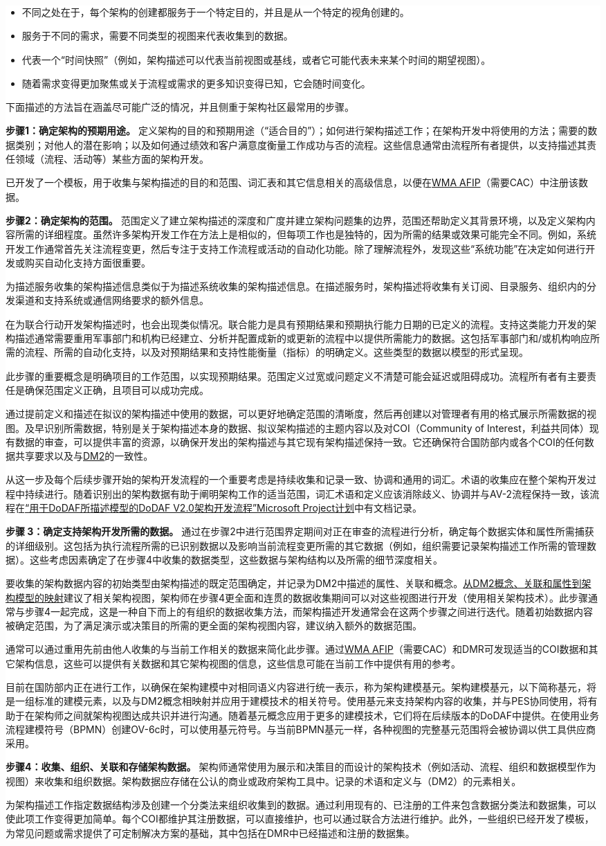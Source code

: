 -   不同之处在于，每个架构的创建都服务于一个特定目的，并且是从一个特定的视角创建的。

-   服务于不同的需求，需要不同类型的视图来代表收集到的数据。

-   代表一个“时间快照”（例如，架构描述可以代表当前视图或基线，或者它可能代表未来某个时间的期望视图）。

-   随着需求变得更加聚焦或关于流程或需求的更多知识变得已知，它会随时间变化。

下面描述的方法旨在涵盖尽可能广泛的情况，并且侧重于架构社区最常用的步骤。

**步骤1：确定架构的预期用途。** 定义架构的目的和预期用途（“适合目的”）；如何进行架构描述工作；在架构开发中将使用的方法；需要的数据类别；对他人的潜在影响；以及如何通过绩效和客户满意度衡量工作成功与否的流程。这些信息通常由流程所有者提供，以支持描述其责任领域（流程、活动等）某些方面的架构开发。

已开发了一个模板，用于收集与架构描述的目的和范围、词汇表和其它信息相关的高级信息，以便在[WMA
AFIP](https://wmaafip.csd.disa.mil/home)（需要CAC）中注册该数据。

**步骤2：确定架构的范围。** 范围定义了建立架构描述的深度和广度并建立架构问题集的边界，范围还帮助定义其背景环境，以及定义架构内容所需的详细程度。虽然许多架构开发工作在方法上是相似的，但每项工作也是独特的，因为所需的结果或效果可能完全不同。例如，系统开发工作通常首先关注流程变更，然后专注于支持工作流程或活动的自动化功能。除了理解流程外，发现这些“系统功能”在决定如何进行开发或购买自动化支持方面很重要。

为描述服务收集的架构描述信息类似于为描述系统收集的架构描述信息。在描述服务时，架构描述将收集有关订阅、目录服务、组织内的分发渠道和支持系统或通信网络要求的额外信息。

在为联合行动开发架构描述时，也会出现类似情况。联合能力是具有预期结果和预期执行能力日期的已定义的流程。支持这类能力开发的架构描述通常需要重用军事部门和机构已经建立、分析并配置成新的或更新的流程中以提供所需能力的数据。这包括军事部门和/或机构响应所需的流程、所需的自动化支持，以及对预期结果和支持性能衡量（指标）的明确定义。这些类型的数据以模型的形式呈现。

此步骤的重要概念是明确项目的工作范围，以实现预期结果。范围定义过宽或问题定义不清楚可能会延迟或阻碍成功。流程所有者有主要责任是确保范围定义正确，且项目可以成功完成。

通过提前定义和描述在拟议的架构描述中使用的数据，可以更好地确定范围的清晰度，然后再创建以对管理者有用的格式展示所需数据的视图。及早识别所需数据，特别是关于架构描述本身的数据、拟议架构描述的主题内容以及对COI（Community
of
Interest，利益共同体）现有数据的审查，可以提供丰富的资源，以确保开发出的架构描述与其它现有架构描述保持一致。它还确保符合国防部内或各个COI的任何数据共享要求以及与[DM2](https://dodcio.defense.gov/Library/DoDArchitectureFramework/dodaf20_dm2.aspx)的一致性。

从这一步及每个后续步骤开始的架构开发流程的一个重要考虑是持续收集和记录一致、协调和通用的词汇。术语的收集应在整个架构开发过程中持续进行。随着识别出的架构数据有助于阐明架构工作的适当范围，词汇术语和定义应该消除歧义、协调并与AV-2流程保持一致，该流程在[“用于DoDAF所描述模型的DoDAF
V2.0架构开发流程”Microsoft
Project计划](https://dodcio.defense.gov/Library/DoDArchitectureFramework/dodaf20_models.aspx)中有文档记录。

**步骤 3：确定支持架构开发所需的数据。** 通过在步骤2中进行范围界定期间对正在审查的流程进行分析，确定每个数据实体和属性所需捕获的详细级别。这包括为执行流程所需的已识别数据以及影响当前流程变更所需的其它数据（例如，组织需要记录架构描述工作所需的管理数据）。这些考虑因素确定了在步骤4中收集的数据类型，这些数据与架构结构以及所需的细节深度相关。

要收集的架构数据内容的初始类型由架构描述的既定范围确定，并记录为DM2中描述的属性、关联和概念。[从DM2概念、关联和属性到架构模型的映射](https://dodcio.defense.gov/Library/DoDArchitectureFramework/dodaf20_mapping.aspx)建议了相关架构视图，架构师在步骤4更全面和连贯的数据收集期间可以对这些视图进行开发（使用相关架构技术）。此步骤通常与步骤4一起完成，这是一种自下而上的有组织的数据收集方法，而架构描述开发通常会在这两个步骤之间进行迭代。随着初始数据内容被确定范围，为了满足演示或决策目的所需的更全面的架构视图内容，建议纳入额外的数据范围。

通常可以通过重用先前由他人收集的与当前工作相关的数据来简化此步骤。通过[WMA
AFIP](https://wmaafip.csd.disa.mil/home)（需要CAC）和DMR可发现适当的COI数据和其它架构信息，这些可以提供有关数据和其它架构视图的信息，这些信息可能在当前工作中提供有用的参考。

目前在国防部内正在进行工作，以确保在架构建模中对相同语义内容进行统一表示，称为架构建模基元。架构建模基元，以下简称基元，将是一组标准的建模元素，以及与DM2概念相映射并应用于建模技术的相关符号。使用基元来支持架构内容的收集，并与PES协同使用，将有助于在架构师之间就架构视图达成共识并进行沟通。随着基元概念应用于更多的建模技术，它们将在后续版本的DoDAF中提供。在使用业务流程建模符号（BPMN）创建OV-6c时，可以使用基元符号。与当前BPMN基元一样，各种视图的完整基元范围将会被协调以供工具供应商采用。

**步骤4：收集、组织、关联和存储架构数据。** 架构师通常使用为展示和决策目的而设计的架构技术（例如活动、流程、组织和数据模型作为视图）来收集和组织数据。架构数据应存储在公认的商业或政府架构工具中。记录的术语和定义与（DM2）的元素相关。

为架构描述工作指定数据结构涉及创建一个分类法来组织收集到的数据。通过利用现有的、已注册的工件来包含数据分类法和数据集，可以使此项工作变得更加简单。每个COI都维护其注册数据，可以直接维护，也可以通过联合方法进行维护。此外，一些组织已经开发了模板，为常见问题或需求提供了可定制解决方案的基础，其中包括在DMR中已经描述和注册的数据集。
